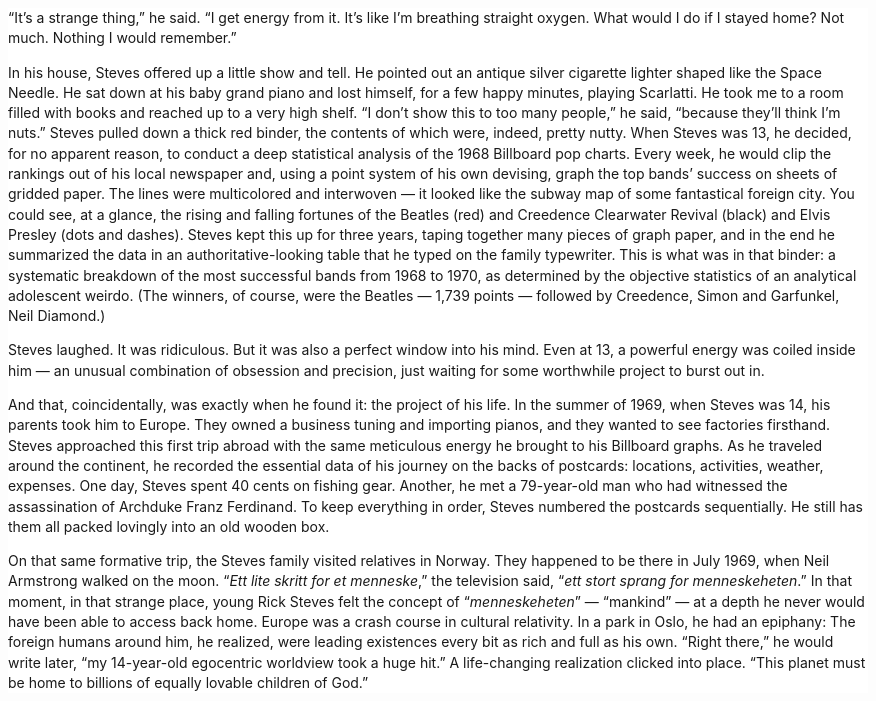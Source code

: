 “It’s a strange thing,” he said. “I get energy from it. It’s like I’m
breathing straight oxygen. What would I do if I stayed home? Not much.
Nothing I would remember.”

In his house, Steves offered up a little show and tell. He pointed out
an antique silver cigarette lighter shaped like the Space Needle. He sat
down at his baby grand piano and lost himself, for a few happy minutes,
playing Scarlatti. He took me to a room filled with books and reached up
to a very high shelf. “I don’t show this to too many people,” he said,
“because they’ll think I’m nuts.” Steves pulled down a thick red
binder, the contents of which were, indeed, pretty nutty. When Steves
was 13, he decided, for no apparent reason, to conduct a deep
statistical analysis of the 1968 Billboard pop charts. Every week, he
would clip the rankings out of his local newspaper and, using a point
system of his own devising, graph the top bands’ success on sheets of
gridded paper. The lines were multicolored and interwoven — it looked
like the subway map of some fantastical foreign city. You could see, at
a glance, the rising and falling fortunes of the Beatles (red) and
Creedence Clearwater Revival (black) and Elvis Presley (dots and
dashes). Steves kept this up for three years, taping together many
pieces of graph paper, and in the end he summarized the data in an
authoritative-looking table that he typed on the family typewriter. This
is what was in that binder: a systematic breakdown of the most
successful bands from 1968 to 1970, as determined by the objective
statistics of an analytical adolescent weirdo. (The winners, of course,
were the Beatles — 1,739 points — followed by Creedence, Simon and
Garfunkel, Neil Diamond.)

Steves laughed. It was ridiculous. But it was also a perfect window into
his mind. Even at 13, a powerful energy was coiled inside him — an
unusual combination of obsession and precision, just waiting for some
worthwhile project to burst out in.

And that, coincidentally, was exactly when he found it: the project of
his life. In the summer of 1969, when Steves was 14, his parents took
him to Europe. They owned a business tuning and importing pianos, and
they wanted to see factories firsthand. Steves approached this first
trip abroad with the same meticulous energy he brought to his Billboard
graphs. As he traveled around the continent, he recorded the essential
data of his journey on the backs of postcards: locations, activities,
weather, expenses. One day, Steves spent 40 cents on fishing gear.
Another, he met a 79-year-old man who had witnessed the assassination of
Archduke Franz Ferdinand. To keep everything in order, Steves numbered
the postcards sequentially. He still has them all packed lovingly into
an old wooden box.

On that same formative trip, the Steves family visited relatives in
Norway. They happened to be there in July 1969, when Neil Armstrong
walked on the moon. “*Ett lite skritt for et menneske*,” the television
said, “*ett stort sprang for menneskeheten*.” In that moment, in that
strange place, young Rick Steves felt the concept of “*menneskeheten*” —
“mankind” — at a depth he never would have been able to access back
home. Europe was a crash course in cultural relativity. In a park in
Oslo, he had an epiphany: The foreign humans around him, he realized,
were leading existences every bit as rich and full as his own. “Right
there,” he would write later, “my 14-year-old egocentric worldview took
a huge hit.” A life-changing realization clicked into place. “This
planet must be home to billions of equally lovable children of God.”
